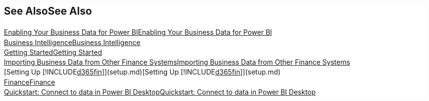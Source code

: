 ## <a name="see-also"></a><span data-ttu-id="62c40-195">See Also</span><span class="sxs-lookup"><span data-stu-id="62c40-195">See Also</span></span>

[<span data-ttu-id="62c40-196">Enabling Your Business Data for Power BI</span><span class="sxs-lookup"><span data-stu-id="62c40-196">Enabling Your Business Data for Power BI</span></span>](admin-powerbi.md)  
[<span data-ttu-id="62c40-197">Business Intelligence</span><span class="sxs-lookup"><span data-stu-id="62c40-197">Business Intelligence</span></span>](bi.md)  
[<span data-ttu-id="62c40-198">Getting Started</span><span class="sxs-lookup"><span data-stu-id="62c40-198">Getting Started</span></span>](product-get-started.md)  
[<span data-ttu-id="62c40-199">Importing Business Data from Other Finance Systems</span><span class="sxs-lookup"><span data-stu-id="62c40-199">Importing Business Data from Other Finance Systems</span></span>](across-import-data-configuration-packages.md)  
<span data-ttu-id="62c40-200">[Setting Up [!INCLUDE[d365fin](includes/d365fin_md.md)]](setup.md)</span><span class="sxs-lookup"><span data-stu-id="62c40-200">[Setting Up [!INCLUDE[d365fin](includes/d365fin_md.md)]](setup.md)</span></span>  
[<span data-ttu-id="62c40-201">Finance</span><span class="sxs-lookup"><span data-stu-id="62c40-201">Finance</span></span>](finance.md)  
[<span data-ttu-id="62c40-202">Quickstart: Connect to data in Power BI Desktop</span><span class="sxs-lookup"><span data-stu-id="62c40-202">Quickstart: Connect to data in Power BI Desktop</span></span>](/power-bi/desktop-quickstart-connect-to-data)  
